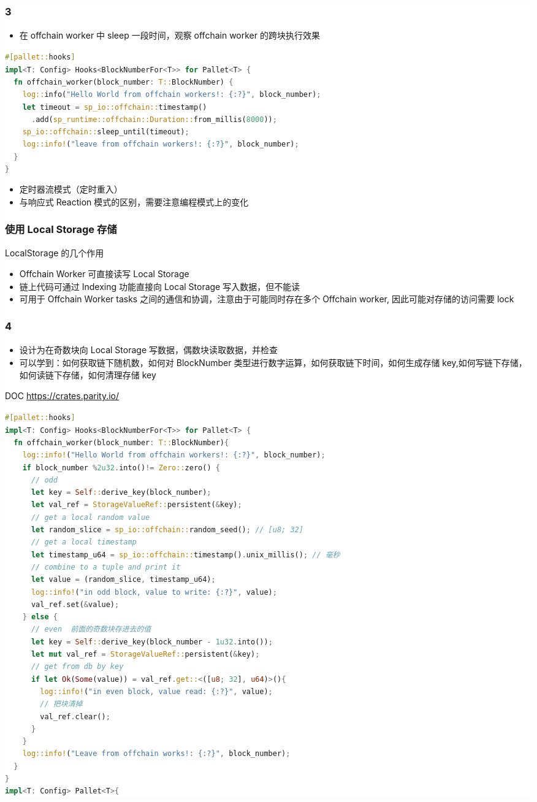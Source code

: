 ### 3

- 在 offchain worker 中 sleep 一段时间，观察 offchain worker 的跨块执行效果

```rs
#[pallet::hooks]
impl<T: Config> Hooks<BlockNumberFor<T>> for Pallet<T> {
  fn offchain_worker(block_number: T::BlockNumber) {
    log::info("Hello World from offchain workers!: {:?}", block_number);
    let timeout = sp_io::offchain::timestamp()
      .add(sp_runtime::offchain::Duration::from_millis(8000));
    sp_io::offchain::sleep_until(timeout);
    log::info!("leave from offchain workers!: {:?}", block_number);
  }
}
```

- 定时器流模式（定时重入）
- 与响应式 Reaction 模式的区别，需要注意编程模式上的变化

### 使用 Local Storage 存储

LocalStorage 的几个作用

- Offchain Worker 可直接读写 Local Storage
- 链上代码可通过 Indexing 功能直接向 Local Storage 写入数据，但不能读
- 可用于 Offchain Worker tasks 之间的通信和协调，注意由于可能同时存在多个 Offchain worker, 因此可能对存储的访问需要 lock

### 4

- 设计为在奇数块向 Local Storage 写数据，偶数块读取数据，并检查
- 可以学到：如何获取链下随机数，如何对 BlockNumber 类型进行数字运算，如何获取链下时间，如何生成存储 key,如何写链下存储，如何读链下存储，如何清理存储 key

DOC https://crates.parity.io/

```rs
#[pallet::hooks]
impl<T: Config> Hooks<BlockNumberFor<T>> for Pallet<T> {
  fn offchain_worker(block_number: T::BlockNumber){
    log::info!("Hello World from offchain workers!: {:?}", block_number);
    if block_number %2u32.into()!= Zero::zero() {
      // odd
      let key = Self::derive_key(block_number);
      let val_ref = StorageValueRef::persistent(&key);
      // get a local random value
      let random_slice = sp_io::offchain::random_seed(); // [u8; 32]
      // get a local timestamp
      let timestamp_u64 = sp_io::offchain::timestamp().unix_millis(); // 毫秒
      // combine to a tuple and print it
      let value = (random_slice, timestamp_u64);
      log::info!("in odd block, value to write: {:?}", value);
      val_ref.set(&value);
    } else {
      // even  前面的奇数块存进去的值
      let key = Self::derive_key(block_number - 1u32.into());
      let mut val_ref = StorageValueRef::persistent(&key);
      // get from db by key
      if let Ok(Some(value)) = val_ref.get::<([u8; 32], u64)>(){
        log::info!("in even block, value read: {:?}", value);
        // 把块清掉
        val_ref.clear();
      }
    }
    log::info!("Leave from offchain works!: {:?}", block_number);
  }
}
impl<T: Config> Pallet<T>{
```